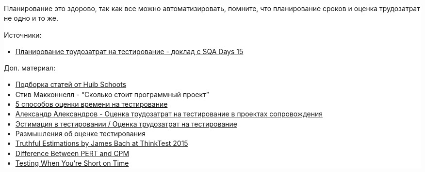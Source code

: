 Планирование это здорово, так как все можно автоматизировать, помните, что планирование сроков и оценка трудозатрат не одно и то же.

Источники:

* [Планирование трудозатрат на тестирование - доклад с SQA Days 15](https://habr.com/ru/company/sqalab/blog/239011/)

Доп. материал:

* [Подборка статей от Huib Schoots](https://www.huibschoots.nl/wordpress/?page\_id=441)
* Стив Макконнелл - “Сколько стоит программный проект”
* [5 способов оценки времени на тестирование](https://telegra.ph/5-sposobov-ocenki-vremeni-na-testirovanie-05-30)
* [Александр Александров - Оценка трудозатрат на тестирование в проектах сопровождения](https://www.youtube.com/watch?v=KFmjP4f-t9s)
* [Эстимация в тестировании / Оценка трудозатрат на тестирование](https://www.youtube.com/watch?v=CfHBhmtES1g)
* [Размышления об оценке тестирования](https://www.software-testing.ru/library/testing/general-testing/2700-thoughts-around-test-estimation)
* [Truthful Estimations by James Bach at ThinkTest 2015](https://www.youtube.com/watch?v=6\_eKPbigA1o\&ab\_channel=EventsTeam)
* [Difference Between PERT and CPM](https://www.geeksforgeeks.org/difference-between-pert-and-cpm/?ref=leftbar-rightbar)
* [Testing When You’re Short on Time](https://qa.world/testing-when-youre-short-on-time/)
